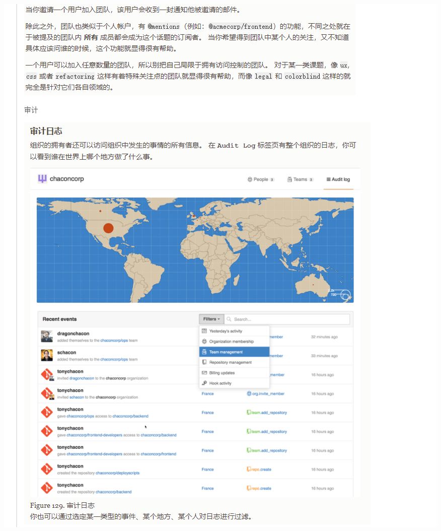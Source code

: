 > ![image-20210907212836521](image/image-20210907212836521.png)
>
> 审计
>
> ![image-20210907212915865](image/image-20210907212915865.png)
